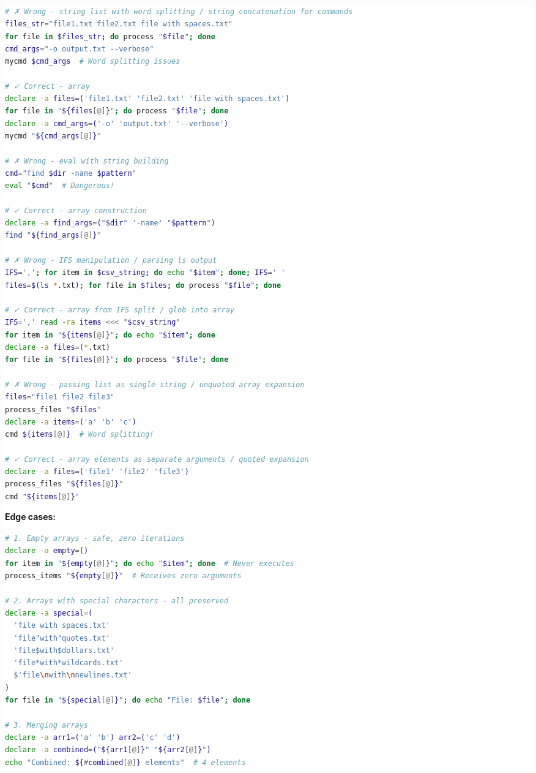 ```bash
# ✗ Wrong - string list with word splitting / string concatenation for commands
files_str="file1.txt file2.txt file with spaces.txt"
for file in $files_str; do process "$file"; done
cmd_args="-o output.txt --verbose"
mycmd $cmd_args  # Word splitting issues

# ✓ Correct - array
declare -a files=('file1.txt' 'file2.txt' 'file with spaces.txt')
for file in "${files[@]}"; do process "$file"; done
declare -a cmd_args=('-o' 'output.txt' '--verbose')
mycmd "${cmd_args[@]}"

# ✗ Wrong - eval with string building
cmd="find $dir -name $pattern"
eval "$cmd"  # Dangerous!

# ✓ Correct - array construction
declare -a find_args=("$dir" '-name' "$pattern")
find "${find_args[@]}"

# ✗ Wrong - IFS manipulation / parsing ls output
IFS=','; for item in $csv_string; do echo "$item"; done; IFS=' '
files=$(ls *.txt); for file in $files; do process "$file"; done

# ✓ Correct - array from IFS split / glob into array
IFS=',' read -ra items <<< "$csv_string"
for item in "${items[@]}"; do echo "$item"; done
declare -a files=(*.txt)
for file in "${files[@]}"; do process "$file"; done

# ✗ Wrong - passing list as single string / unquoted array expansion
files="file1 file2 file3"
process_files "$files"
declare -a items=('a' 'b' 'c')
cmd ${items[@]}  # Word splitting!

# ✓ Correct - array elements as separate arguments / quoted expansion
declare -a files=('file1' 'file2' 'file3')
process_files "${files[@]}"
cmd "${items[@]}"
```

**Edge cases:**

```bash
# 1. Empty arrays - safe, zero iterations
declare -a empty=()
for item in "${empty[@]}"; do echo "$item"; done  # Never executes
process_items "${empty[@]}"  # Receives zero arguments

# 2. Arrays with special characters - all preserved
declare -a special=(
  'file with spaces.txt'
  'file"with"quotes.txt'
  'file$with$dollars.txt'
  'file*with*wildcards.txt'
  $'file\nwith\nnewlines.txt'
)
for file in "${special[@]}"; do echo "File: $file"; done

# 3. Merging arrays
declare -a arr1=('a' 'b') arr2=('c' 'd')
declare -a combined=("${arr1[@]}" "${arr2[@]}")
echo "Combined: ${#combined[@]} elements"  # 4 elements
```